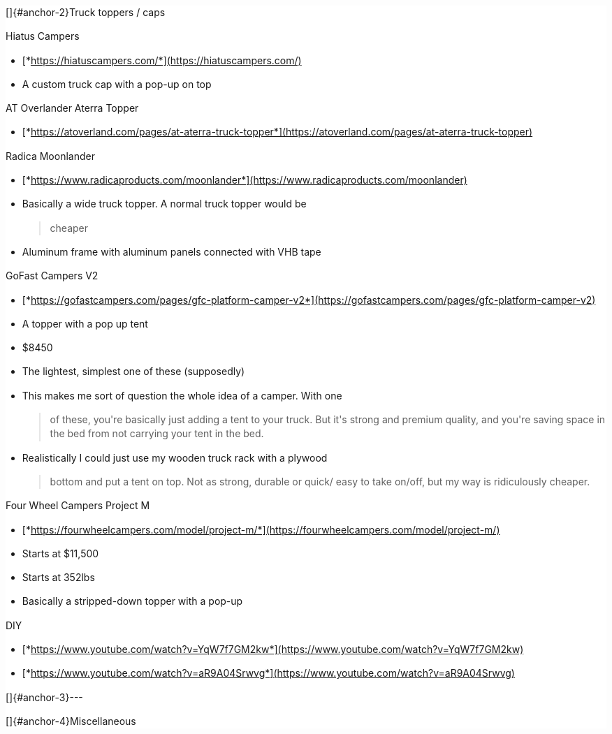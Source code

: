 []{#anchor-2}Truck toppers / caps

Hiatus Campers

-   [*https://hiatuscampers.com/*](https://hiatuscampers.com/)

-   A custom truck cap with a pop-up on top

AT Overlander Aterra Topper

-   [*https://atoverland.com/pages/at-aterra-truck-topper*](https://atoverland.com/pages/at-aterra-truck-topper)

Radica Moonlander

-   [*https://www.radicaproducts.com/moonlander*](https://www.radicaproducts.com/moonlander)

-   Basically a wide truck topper. A normal truck topper would be
    > cheaper

-   Aluminum frame with aluminum panels connected with VHB tape

GoFast Campers V2

-   [*https://gofastcampers.com/pages/gfc-platform-camper-v2*](https://gofastcampers.com/pages/gfc-platform-camper-v2)

-   A topper with a pop up tent

-   \$8450

-   The lightest, simplest one of these (supposedly)

-   This makes me sort of question the whole idea of a camper. With one
    > of these, you\'re basically just adding a tent to your truck. But
    > it\'s strong and premium quality, and you\'re saving space in the
    > bed from not carrying your tent in the bed.

-   Realistically I could just use my wooden truck rack with a plywood
    > bottom and put a tent on top. Not as strong, durable or quick/
    > easy to take on/off, but my way is ridiculously cheaper.

Four Wheel Campers Project M

-   [*https://fourwheelcampers.com/model/project-m/*](https://fourwheelcampers.com/model/project-m/)

-   Starts at \$11,500

-   Starts at 352lbs

-   Basically a stripped-down topper with a pop-up

DIY

-   [*https://www.youtube.com/watch?v=YqW7f7GM2kw*](https://www.youtube.com/watch?v=YqW7f7GM2kw)

-   [*https://www.youtube.com/watch?v=aR9A04Srwvg*](https://www.youtube.com/watch?v=aR9A04Srwvg)

[]{#anchor-3}---

[]{#anchor-4}Miscellaneous
